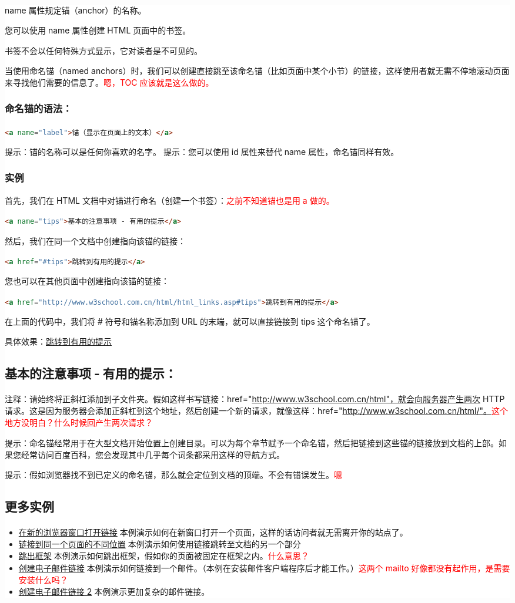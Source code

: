name 属性规定锚（anchor）的名称。

您可以使用 name 属性创建 HTML 页面中的书签。

书签不会以任何特殊方式显示，它对读者是不可见的。

当使用命名锚（named anchors）时，我们可以创建直接跳至该命名锚（比如页面中某个小节）的链接，这样使用者就无需不停地滚动页面来寻找他们需要的信息了。<span style="color:red;">嗯，TOC 应该就是这么做的。</span>

### 命名锚的语法：

```html
<a name="label">锚（显示在页面上的文本）</a>
```

提示：锚的名称可以是任何你喜欢的名字。
提示：您可以使用 id 属性来替代 name 属性，命名锚同样有效。

### 实例

首先，我们在 HTML 文档中对锚进行命名（创建一个书签）：<span style="color:red;">之前不知道锚也是用 a 做的。</span>

```html
<a name="tips">基本的注意事项 - 有用的提示</a>
```

然后，我们在同一个文档中创建指向该锚的链接：

```html
<a href="#tips">跳转到有用的提示</a>
```

您也可以在其他页面中创建指向该锚的链接：

```html
<a href="http://www.w3school.com.cn/html/html_links.asp#tips">跳转到有用的提示</a>
```

在上面的代码中，我们将 # 符号和锚名称添加到 URL 的末端，就可以直接链接到 tips 这个命名锚了。

具体效果：[跳转到有用的提示](http://www.w3school.com.cn/html/html_links.asp#tips)

## 基本的注意事项 - 有用的提示：

注释：请始终将正斜杠添加到子文件夹。假如这样书写链接：href="http://www.w3school.com.cn/html"，就会向服务器产生两次 HTTP 请求。这是因为服务器会添加正斜杠到这个地址，然后创建一个新的请求，就像这样：href="http://www.w3school.com.cn/html/"。<span style="color:red;">这个地方没明白？什么时候回产生两次请求？</span>

提示：命名锚经常用于在大型文档开始位置上创建目录。可以为每个章节赋予一个命名锚，然后把链接到这些锚的链接放到文档的上部。如果您经常访问百度百科，您会发现其中几乎每个词条都采用这样的导航方式。

提示：假如浏览器找不到已定义的命名锚，那么就会定位到文档的顶端。不会有错误发生。<span style="color:red;">嗯</span>

## 更多实例

- [在新的浏览器窗口打开链接](http://www.w3school.com.cn/tiy/t.asp?f=html_link_target)
  本例演示如何在新窗口打开一个页面，这样的话访问者就无需离开你的站点了。
- [链接到同一个页面的不同位置](http://www.w3school.com.cn/tiy/t.asp?f=html_link_locations)
  本例演示如何使用链接跳转至文档的另一个部分
- [跳出框架](http://www.w3school.com.cn/tiy/t.asp?f=html_frame_getfree)
  本例演示如何跳出框架，假如你的页面被固定在框架之内。<span style="color:red;">什么意思？</span>
- [创建电子邮件链接](http://www.w3school.com.cn/tiy/t.asp?f=html_mailto)
  本例演示如何链接到一个邮件。（本例在安装邮件客户端程序后才能工作。）<span style="color:red;">这两个 mailto 好像都没有起作用，是需要安装什么吗？</span>
- [创建电子邮件链接 2](http://www.w3school.com.cn/tiy/t.asp?f=html_mailto2)
  本例演示更加复杂的邮件链接。
